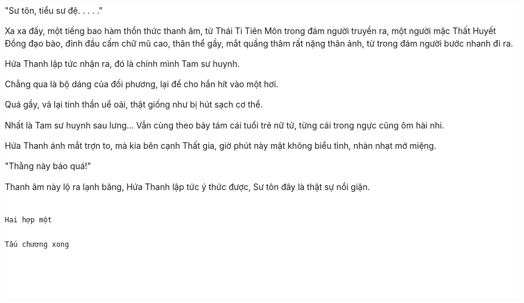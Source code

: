 "Sư tôn, tiểu sư đệ. . . . ."

Xa xa đấy, một tiếng bao hàm thổn thức thanh âm, từ Thái Ti Tiên Môn trong đám người truyền ra, một người mặc Thất Huyết Đồng đạo bào, đỉnh đầu cấm chữ mũ cao, thân thể gầy, mắt quầng thâm rất nặng thân ảnh, từ trong đám người bước nhanh đi ra.

Hứa Thanh lập tức nhận ra, đó là chính mình Tam sư huynh.

Chẳng qua là bộ dáng của đối phương, lại để cho hắn hít vào một hơi.

Quá gầy, vả lại tinh thần uể oải, thật giống như bị hút sạch cơ thể.

Nhất là Tam sư huynh sau lưng... Vẫn cùng theo bảy tám cái tuổi trẻ nữ tử, từng cái trong ngực cũng ôm hài nhi.

Hứa Thanh ánh mắt trợn to, mà kia bên cạnh Thất gia, giờ phút này mặt không biểu tình, nhàn nhạt mở miệng.

"Thằng này báo quá!"

Thanh âm này lộ ra lạnh băng, Hứa Thanh lập tức ý thức được, Sư tôn đây là thật sự nổi giận.

~~~~~~~~~~~~~~~~~~~~~~

Hai hợp một

Tấu chương xong




